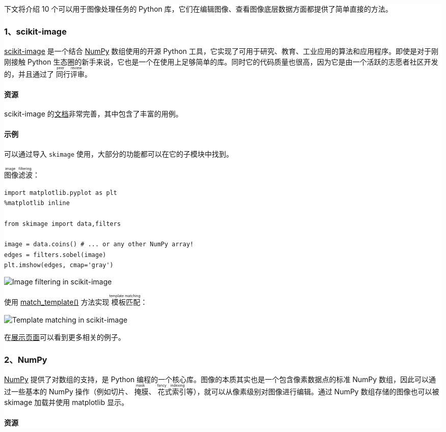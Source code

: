 
下文将介绍 10 个可以用于图像处理任务的 Python 库，它们在编辑图像、查看图像底层数据方面都提供了简单直接的方法。


### 1、scikit-image


[scikit-image](https://scikit-image.org/) 是一个结合 [NumPy](http://docs.scipy.org/doc/numpy/reference/index.html#module-numpy) 数组使用的开源 Python 工具，它实现了可用于研究、教育、工业应用的算法和应用程序。即使是对于刚刚接触 Python 生态圈的新手来说，它也是一个在使用上足够简单的库。同时它的代码质量也很高，因为它是由一个活跃的志愿者社区开发的，并且通过了<ruby> 同行评审 <rt>  peer review </rt></ruby>。


#### 资源


scikit-image 的[文档](http://scikit-image.org/docs/stable/user_guide.html)非常完善，其中包含了丰富的用例。


#### 示例


可以通过导入 `skimage` 使用，大部分的功能都可以在它的子模块中找到。


<ruby> 图像滤波 <rt>  image filtering </rt></ruby>：



```
import matplotlib.pyplot as plt
%matplotlib inline

from skimage import data,filters

image = data.coins() # ... or any other NumPy array!
edges = filters.sobel(image)
plt.imshow(edges, cmap='gray')
```

![Image filtering in scikit-image](/data/attachment/album/201904/03/113909w24q3hjhg2qjz0g8.png "Image filtering in scikit-image")


使用 [match\_template()](http://scikit-image.org/docs/dev/auto_examples/features_detection/plot_template.html#sphx-glr-auto-examples-features-detection-plot-template-py) 方法实现<ruby> 模板匹配 <rt>  template matching </rt></ruby>：


![Template matching in scikit-image](/data/attachment/album/201904/03/113910eijjkg19yrjd07hk.png "Template matching in scikit-image")


在[展示页面](https://scikit-image.org/docs/dev/auto_examples)可以看到更多相关的例子。


### 2、NumPy


[NumPy](http://www.numpy.org/) 提供了对数组的支持，是 Python 编程的一个核心库。图像的本质其实也是一个包含像素数据点的标准 NumPy 数组，因此可以通过一些基本的 NumPy 操作（例如切片、<ruby> 掩膜 <rt>  mask </rt></ruby>、<ruby> 花式索引 <rt>  fancy indexing </rt></ruby>等），就可以从像素级别对图像进行编辑。通过 NumPy 数组存储的图像也可以被 skimage 加载并使用 matplotlib 显示。


#### 资源
